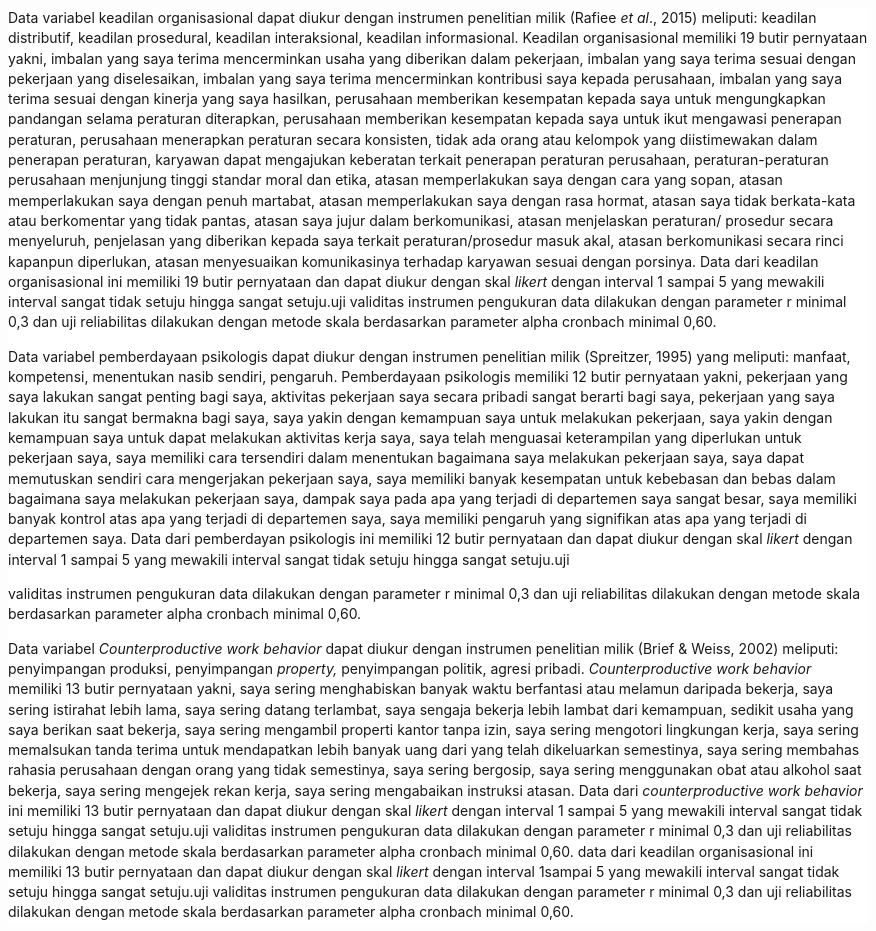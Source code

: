 <p><span class="font3">Data variabel keadilan organisasional dapat diukur dengan instrumen penelitian milik (Rafiee </span><span class="font3" style="font-style:italic;">et al</span><span class="font3">., 2015) meliputi: keadilan distributif, keadilan prosedural, keadilan interaksional, keadilan informasional. Keadilan organisasional memiliki 19 butir pernyataan yakni, imbalan yang saya terima mencerminkan usaha yang diberikan dalam pekerjaan, imbalan yang saya terima sesuai dengan pekerjaan yang diselesaikan, imbalan yang saya terima mencerminkan kontribusi saya kepada perusahaan, imbalan yang saya terima sesuai dengan kinerja yang saya hasilkan, perusahaan memberikan kesempatan kepada saya untuk mengungkapkan pandangan selama peraturan diterapkan, perusahaan memberikan kesempatan kepada saya untuk ikut mengawasi penerapan peraturan, perusahaan menerapkan peraturan secara konsisten, tidak ada orang atau kelompok yang diistimewakan dalam penerapan peraturan, karyawan dapat mengajukan keberatan terkait penerapan peraturan perusahaan, peraturan-peraturan perusahaan menjunjung tinggi standar moral dan etika, atasan memperlakukan saya dengan cara yang sopan, atasan memperlakukan saya dengan penuh martabat, atasan memperlakukan saya dengan rasa hormat, atasan saya tidak berkata-kata atau berkomentar yang tidak pantas, atasan saya jujur dalam berkomunikasi, atasan menjelaskan peraturan/ prosedur secara menyeluruh, penjelasan yang diberikan kepada saya terkait peraturan/prosedur masuk akal, atasan berkomunikasi secara rinci kapanpun diperlukan, atasan menyesuaikan komunikasinya terhadap karyawan sesuai dengan porsinya. Data dari keadilan organisasional ini memiliki 19 butir pernyataan dan dapat diukur dengan skal </span><span class="font3" style="font-style:italic;">likert</span><span class="font3"> dengan interval 1 sampai 5 yang mewakili interval sangat tidak setuju hingga sangat setuju.uji validitas instrumen pengukuran data dilakukan dengan parameter r minimal 0,3 dan uji reliabilitas dilakukan dengan metode skala berdasarkan parameter alpha cronbach minimal 0,60.</span></p>
<p><span class="font3">Data variabel pemberdayaan psikologis dapat diukur dengan instrumen penelitian milik (Spreitzer, 1995) yang meliputi: manfaat, kompetensi, menentukan nasib sendiri, pengaruh. Pemberdayaan psikologis memiliki 12 butir pernyataan yakni, pekerjaan yang saya lakukan sangat penting bagi saya, aktivitas pekerjaan saya secara pribadi sangat berarti bagi saya, pekerjaan yang saya lakukan itu sangat bermakna bagi saya, saya yakin dengan kemampuan saya untuk melakukan pekerjaan, saya yakin dengan kemampuan saya untuk dapat melakukan aktivitas kerja saya, saya telah menguasai keterampilan yang diperlukan untuk pekerjaan saya, saya memiliki cara tersendiri dalam menentukan bagaimana saya melakukan pekerjaan saya, saya dapat memutuskan sendiri cara mengerjakan pekerjaan saya, saya memiliki banyak kesempatan untuk kebebasan dan bebas dalam bagaimana saya melakukan pekerjaan saya, dampak saya pada apa yang terjadi di departemen saya sangat besar, saya memiliki banyak kontrol atas apa yang terjadi di departemen saya, saya memiliki pengaruh yang signifikan atas apa yang terjadi di departemen saya. Data dari pemberdayan psikologis ini memiliki 12 butir pernyataan dan dapat diukur dengan skal </span><span class="font3" style="font-style:italic;">likert</span><span class="font3"> dengan interval 1 sampai 5 yang mewakili interval sangat tidak setuju hingga sangat setuju.uji</span></p>
<p><span class="font3">validitas instrumen pengukuran data dilakukan dengan parameter r minimal 0,3 dan uji reliabilitas dilakukan dengan metode skala berdasarkan parameter alpha cronbach minimal 0,60.</span></p>
<p><span class="font3">Data variabel </span><span class="font3" style="font-style:italic;">Counterproductive work behavior</span><span class="font3"> dapat diukur dengan instrumen penelitian milik (Brief &amp;&nbsp;Weiss, 2002) meliputi: penyimpangan produksi, penyimpangan </span><span class="font3" style="font-style:italic;">property,</span><span class="font3"> penyimpangan politik, agresi pribadi. </span><span class="font3" style="font-style:italic;">Counterproductive work behavior</span><span class="font3"> memiliki 13 butir pernyataan yakni, saya sering menghabiskan banyak waktu berfantasi atau melamun daripada bekerja, saya sering istirahat lebih lama, saya sering datang terlambat, saya sengaja bekerja lebih lambat dari kemampuan, sedikit usaha yang saya berikan saat bekerja, saya sering mengambil properti kantor tanpa izin, saya sering mengotori lingkungan kerja, saya sering memalsukan tanda terima untuk mendapatkan lebih banyak uang dari yang telah dikeluarkan semestinya, saya sering membahas rahasia perusahaan dengan orang yang tidak semestinya, saya sering bergosip, saya sering menggunakan obat atau alkohol saat bekerja, saya sering mengejek rekan kerja, saya sering mengabaikan instruksi atasan. Data dari </span><span class="font3" style="font-style:italic;">counterproductive work behavior</span><span class="font3"> ini memiliki 13 butir pernyataan dan dapat diukur dengan skal </span><span class="font3" style="font-style:italic;">likert </span><span class="font3">dengan interval 1 sampai 5 yang mewakili interval sangat tidak setuju hingga sangat setuju.uji validitas instrumen pengukuran data dilakukan dengan parameter r minimal 0,3 dan uji reliabilitas dilakukan dengan metode skala berdasarkan parameter alpha cronbach minimal 0,60. data dari keadilan organisasional ini memiliki 13 butir pernyataan dan dapat diukur dengan skal </span><span class="font3" style="font-style:italic;">likert</span><span class="font3"> dengan interval 1sampai 5 yang mewakili interval sangat tidak setuju hingga sangat setuju.uji validitas instrumen pengukuran data dilakukan dengan parameter r minimal 0,3 dan uji reliabilitas dilakukan dengan metode skala berdasarkan parameter alpha cronbach minimal 0,60.</span></p>